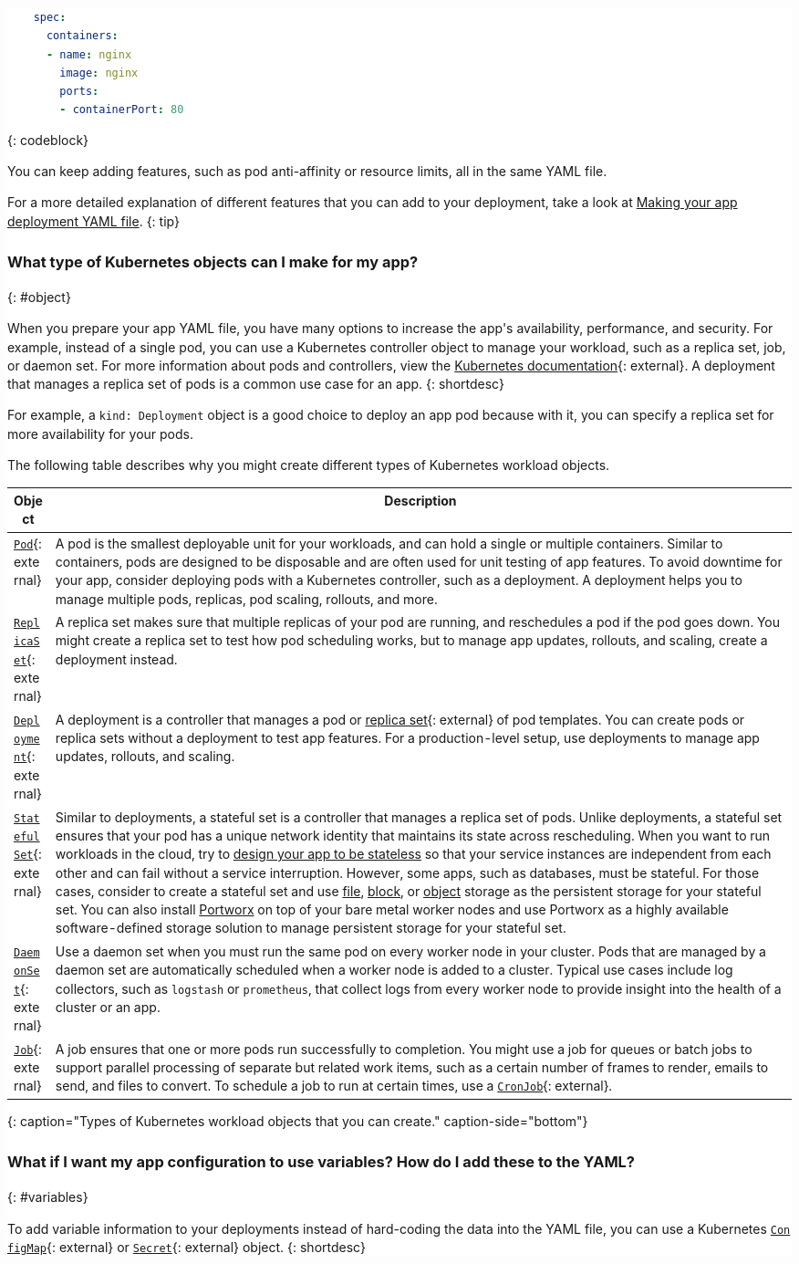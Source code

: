 ```yaml
    spec:
      containers:
      - name: nginx
        image: nginx
        ports:
        - containerPort: 80
```
{: codeblock}

You can keep adding features, such as pod anti-affinity or resource limits, all in the same YAML file.

For a more detailed explanation of different features that you can add to your deployment, take a look at [Making your app deployment YAML file](/docs/openshift?topic=openshift-openshift_apps#app_yaml).
{: tip}

### What type of Kubernetes objects can I make for my app?
{: #object}

When you prepare your app YAML file, you have many options to increase the app's availability, performance, and security. For example, instead of a single pod, you can use a Kubernetes controller object to manage your workload, such as a replica set, job, or daemon set. For more information about pods and controllers, view the [Kubernetes documentation](https://kubernetes.io/docs/concepts/workloads/pods/){: external}. A deployment that manages a replica set of pods is a common use case for an app.
{: shortdesc}

For example, a `kind: Deployment` object is a good choice to deploy an app pod because with it, you can specify a replica set for more availability for your pods.

The following table describes why you might create different types of Kubernetes workload objects.

| Object | Description |
| --- | --- |
| [`Pod`](https://kubernetes.io/docs/concepts/workloads/pods/){: external} | A pod is the smallest deployable unit for your workloads, and can hold a single or multiple containers. Similar to containers, pods are designed to be disposable and are often used for unit testing of app features. To avoid downtime for your app, consider deploying pods with a Kubernetes controller, such as a deployment. A deployment helps you to manage multiple pods, replicas, pod scaling, rollouts, and more. |
| [`ReplicaSet`](https://kubernetes.io/docs/concepts/workloads/controllers/replicaset/){: external} | A replica set makes sure that multiple replicas of your pod are running, and reschedules a pod if the pod goes down. You might create a replica set to test how pod scheduling works, but to manage app updates, rollouts, and scaling, create a deployment instead. |
| [`Deployment`](https://kubernetes.io/docs/concepts/workloads/controllers/deployment/){: external} | A deployment is a controller that manages a pod or [replica set](https://kubernetes.io/docs/concepts/workloads/controllers/replicaset/){: external} of pod templates. You can create pods or replica sets without a deployment to test app features. For a production-level setup, use deployments to manage app updates, rollouts, and scaling. |
| [`StatefulSet`](https://kubernetes.io/docs/concepts/workloads/controllers/statefulset/){: external} | Similar to deployments, a stateful set is a controller that manages a replica set of pods. Unlike deployments, a stateful set ensures that your pod has a unique network identity that maintains its state across rescheduling. When you want to run workloads in the cloud, try to [design your app to be stateless](/docs/openshift?topic=openshift-strategy#cloud_workloads) so that your service instances are independent from each other and can fail without a service interruption. However, some apps, such as databases, must be stateful. For those cases, consider to create a stateful set and use [file](/docs/openshift?topic=openshift-file_storage#file_statefulset), [block](/docs/openshift?topic=openshift-block_storage#block_statefulset), or [object](/docs/openshift?topic=openshift-storage_cos_apps#cos_statefulset) storage as the persistent storage for your stateful set. You can also install [Portworx](/docs/openshift?topic=openshift-portworx) on top of your bare metal worker nodes and use Portworx as a highly available software-defined storage solution to manage persistent storage for your stateful set. |
| [`DaemonSet`](https://kubernetes.io/docs/concepts/workloads/controllers/daemonset/){: external} | Use a daemon set when you must run the same pod on every worker node in your cluster. Pods that are managed by a daemon set are automatically scheduled when a worker node is added to a cluster. Typical use cases include log collectors, such as `logstash` or `prometheus`, that collect logs from every worker node to provide insight into the health of a cluster or an app. |
| [`Job`](https://kubernetes.io/docs/concepts/workloads/controllers/job/){: external} | A job ensures that one or more pods run successfully to completion. You might use a job for queues or batch jobs to support parallel processing of separate but related work items, such as a certain number of frames to render, emails to send, and files to convert. To schedule a job to run at certain times, use a [`CronJob`](https://kubernetes.io/docs/concepts/workloads/controllers/cron-jobs/){: external}.|
{: caption="Types of Kubernetes workload objects that you can create." caption-side="bottom"}

### What if I want my app configuration to use variables? How do I add these to the YAML?
{: #variables}

To add variable information to your deployments instead of hard-coding the data into the YAML file, you can use a Kubernetes [`ConfigMap`](https://kubernetes.io/docs/tasks/configure-pod-container/configure-pod-configmap/){: external} or [`Secret`](https://kubernetes.io/docs/concepts/configuration/secret/){: external} object.
{: shortdesc}
